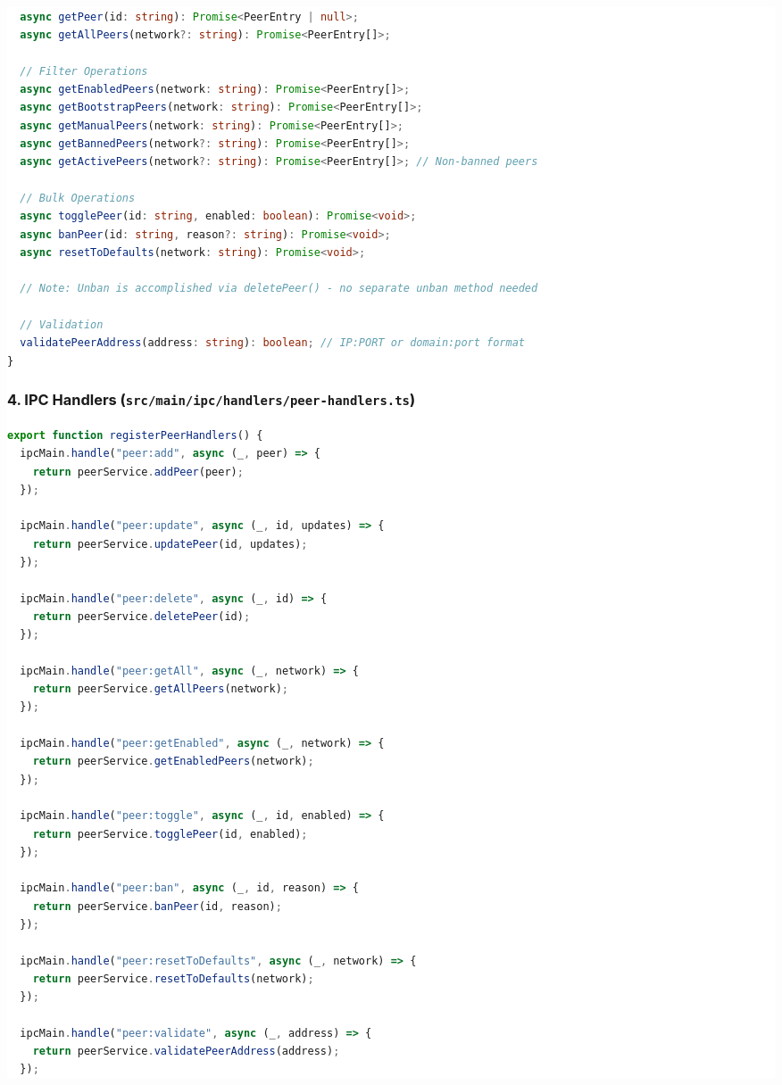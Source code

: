 ```typescript
  async getPeer(id: string): Promise<PeerEntry | null>;
  async getAllPeers(network?: string): Promise<PeerEntry[]>;

  // Filter Operations
  async getEnabledPeers(network: string): Promise<PeerEntry[]>;
  async getBootstrapPeers(network: string): Promise<PeerEntry[]>;
  async getManualPeers(network: string): Promise<PeerEntry[]>;
  async getBannedPeers(network?: string): Promise<PeerEntry[]>;
  async getActivePeers(network?: string): Promise<PeerEntry[]>; // Non-banned peers

  // Bulk Operations
  async togglePeer(id: string, enabled: boolean): Promise<void>;
  async banPeer(id: string, reason?: string): Promise<void>;
  async resetToDefaults(network: string): Promise<void>;

  // Note: Unban is accomplished via deletePeer() - no separate unban method needed

  // Validation
  validatePeerAddress(address: string): boolean; // IP:PORT or domain:port format
}
```

### 4. **IPC Handlers** (`src/main/ipc/handlers/peer-handlers.ts`)

```typescript
export function registerPeerHandlers() {
  ipcMain.handle("peer:add", async (_, peer) => {
    return peerService.addPeer(peer);
  });

  ipcMain.handle("peer:update", async (_, id, updates) => {
    return peerService.updatePeer(id, updates);
  });

  ipcMain.handle("peer:delete", async (_, id) => {
    return peerService.deletePeer(id);
  });

  ipcMain.handle("peer:getAll", async (_, network) => {
    return peerService.getAllPeers(network);
  });

  ipcMain.handle("peer:getEnabled", async (_, network) => {
    return peerService.getEnabledPeers(network);
  });

  ipcMain.handle("peer:toggle", async (_, id, enabled) => {
    return peerService.togglePeer(id, enabled);
  });

  ipcMain.handle("peer:ban", async (_, id, reason) => {
    return peerService.banPeer(id, reason);
  });

  ipcMain.handle("peer:resetToDefaults", async (_, network) => {
    return peerService.resetToDefaults(network);
  });

  ipcMain.handle("peer:validate", async (_, address) => {
    return peerService.validatePeerAddress(address);
  });

```